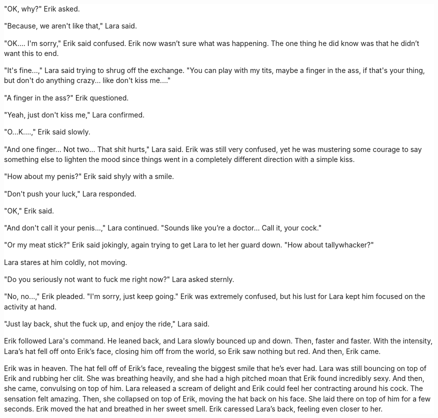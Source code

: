 "OK, why?" Erik asked.

"Because, we aren't like that," Lara said.

"OK.... I'm sorry," Erik said confused. Erik now wasn’t sure what was
happening. The one thing he did know was that he didn’t want this to
end.

"It's fine...," Lara said trying to shrug off the exchange. "You can
play with my tits, maybe a finger in the ass, if that's your thing, but
don't do anything crazy... like don't kiss me...."

"A finger in the ass?" Erik questioned.

"Yeah, just don't kiss me," Lara confirmed.

"O...K....," Erik said slowly.

"And one finger... Not two... That shit hurts," Lara said. Erik was
still very confused, yet he was mustering some courage to say something
else to lighten the mood since things went in a completely different
direction with a simple kiss.

"How about my penis?" Erik said shyly with a smile.

"Don't push your luck," Lara responded.

"OK," Erik said.

"And don't call it your penis...," Lara continued. "Sounds like you’re a
doctor... Call it, your cock."

"Or my meat stick?" Erik said jokingly, again trying to get Lara to let
her guard down. "How about tallywhacker?"

Lara stares at him coldly, not moving.

"Do you seriously not want to fuck me right now?" Lara asked sternly.

"No, no...," Erik pleaded. "I'm sorry, just keep going." Erik was
extremely confused, but his lust for Lara kept him focused on the
activity at hand.

"Just lay back, shut the fuck up, and enjoy the ride," Lara said.

Erik followed Lara's command. He leaned back, and Lara slowly bounced up
and down. Then, faster and faster. With the intensity, Lara’s hat fell
off onto Erik’s face, closing him off from the world, so Erik saw
nothing but red. And then, Erik came.

Erik was in heaven. The hat fell off of Erik’s face, revealing the
biggest smile that he’s ever had. Lara was still bouncing on top of Erik
and rubbing her clit. She was breathing heavily, and she had a high
pitched moan that Erik found incredibly sexy. And then, she came,
convulsing on top of him. Lara released a scream of delight and Erik
could feel her contracting around his cock. The sensation felt amazing.
Then, she collapsed on top of Erik, moving the hat back on his face. She
laid there on top of him for a few seconds. Erik moved the hat and
breathed in her sweet smell. Erik caressed Lara’s back, feeling even
closer to her.
